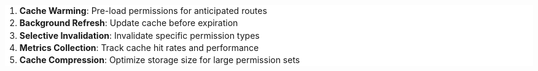 1. **Cache Warming**: Pre-load permissions for anticipated routes
2. **Background Refresh**: Update cache before expiration
3. **Selective Invalidation**: Invalidate specific permission types
4. **Metrics Collection**: Track cache hit rates and performance
5. **Cache Compression**: Optimize storage size for large permission sets